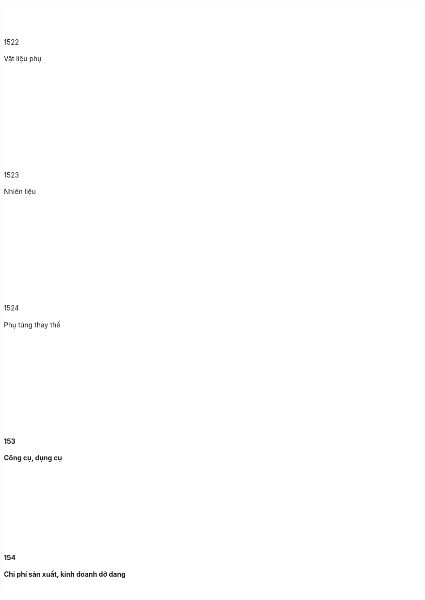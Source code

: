   

  



1522

Vật liệu phụ

  

  

  

  

  

  



1523

Nhiên liệu

  

  

  

  

  

  



1524

Phụ tùng thay thế

  

  

  

  

  

  



**153**

**Công cụ, dụng cụ**



  

  

  

  

  



**154**

**Chi phí sản xuất, kinh doanh dở dang**

  
